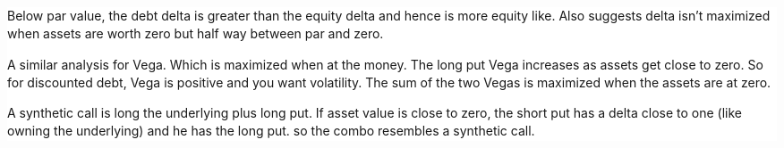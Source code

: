 Below par value, the debt delta is greater than the equity delta and hence is more equity like. Also suggests delta isn’t maximized when assets are worth zero but half way between par and zero.  

A similar analysis for Vega. Which is maximized when at the money. The long put Vega increases as assets get close to zero. So for discounted debt, Vega is positive and you want volatility. The sum of the two Vegas is maximized when the assets are at zero.   

A synthetic call is long the underlying plus long put. If asset value is close to zero, the short put has a delta close to one (like owning the underlying) and he has the long put. so the combo resembles a synthetic call.
